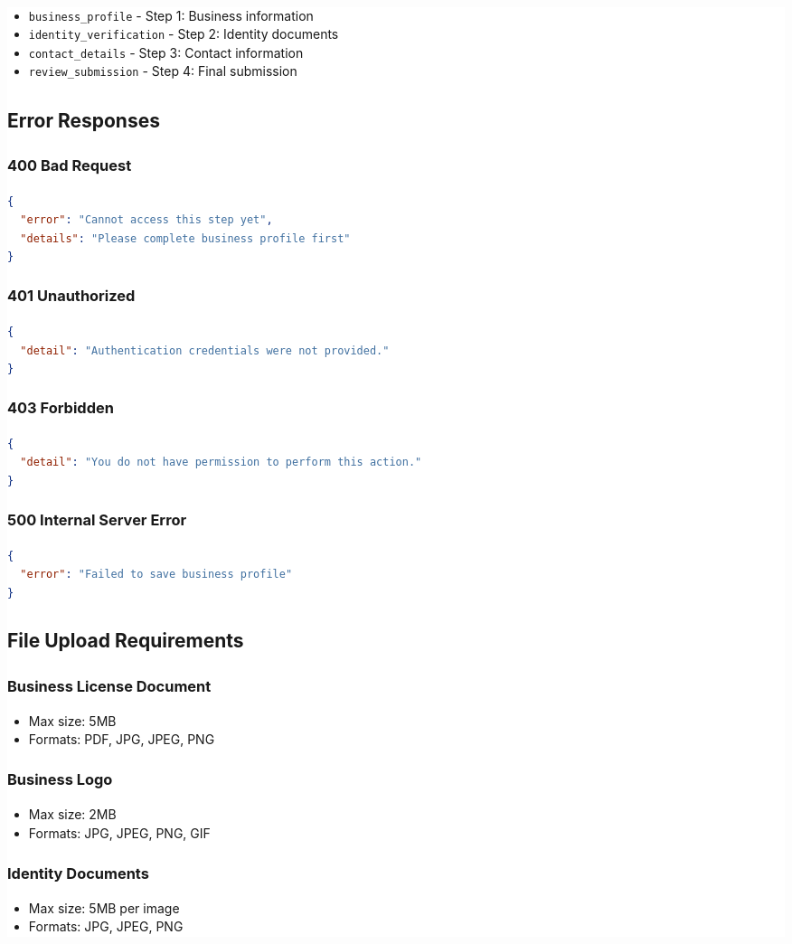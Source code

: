 - `business_profile` - Step 1: Business information
- `identity_verification` - Step 2: Identity documents
- `contact_details` - Step 3: Contact information
- `review_submission` - Step 4: Final submission

## Error Responses

### 400 Bad Request
```json
{
  "error": "Cannot access this step yet",
  "details": "Please complete business profile first"
}
```

### 401 Unauthorized
```json
{
  "detail": "Authentication credentials were not provided."
}
```

### 403 Forbidden
```json
{
  "detail": "You do not have permission to perform this action."
}
```

### 500 Internal Server Error
```json
{
  "error": "Failed to save business profile"
}
```

## File Upload Requirements

### Business License Document
- Max size: 5MB
- Formats: PDF, JPG, JPEG, PNG

### Business Logo
- Max size: 2MB
- Formats: JPG, JPEG, PNG, GIF

### Identity Documents
- Max size: 5MB per image
- Formats: JPG, JPEG, PNG
